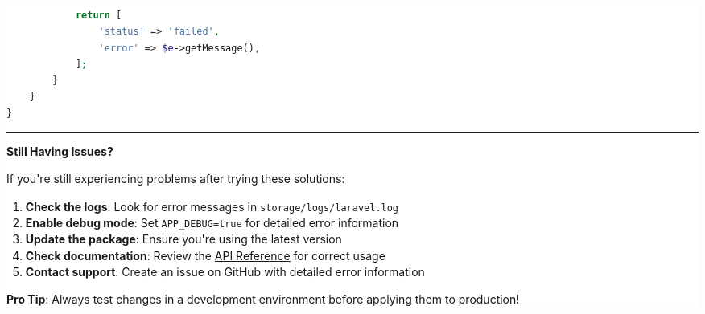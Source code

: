 ```php
            return [
                'status' => 'failed',
                'error' => $e->getMessage(),
            ];
        }
    }
}
```

---

**Still Having Issues?**

If you're still experiencing problems after trying these solutions:

1. **Check the logs**: Look for error messages in `storage/logs/laravel.log`
2. **Enable debug mode**: Set `APP_DEBUG=true` for detailed error information
3. **Update the package**: Ensure you're using the latest version
4. **Check documentation**: Review the [API Reference](API.md) for correct usage
5. **Contact support**: Create an issue on GitHub with detailed error information

**Pro Tip**: Always test changes in a development environment before applying them to production!